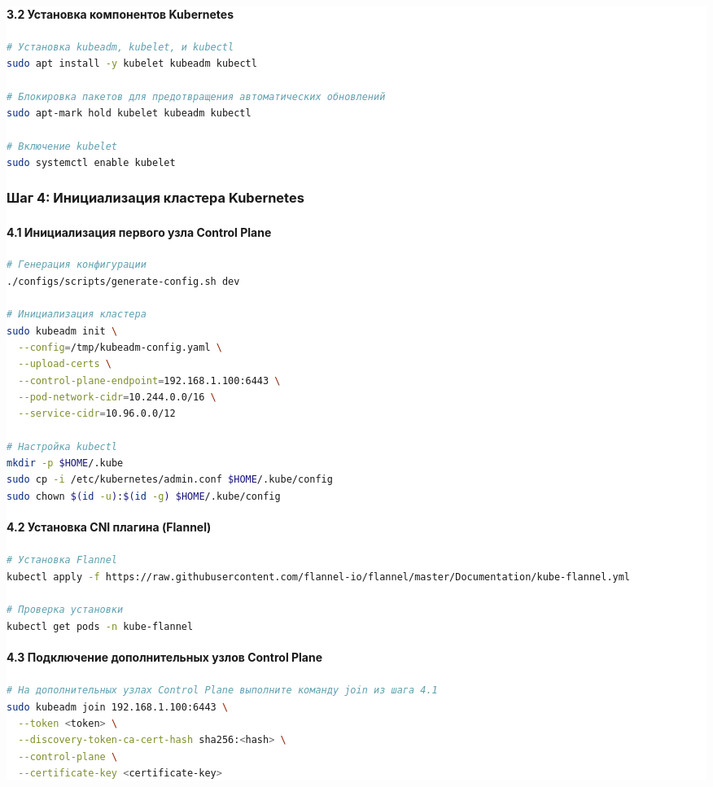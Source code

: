 #### 3.2 Установка компонентов Kubernetes
```bash
# Установка kubeadm, kubelet, и kubectl
sudo apt install -y kubelet kubeadm kubectl

# Блокировка пакетов для предотвращения автоматических обновлений
sudo apt-mark hold kubelet kubeadm kubectl

# Включение kubelet
sudo systemctl enable kubelet
```

### Шаг 4: Инициализация кластера Kubernetes

#### 4.1 Инициализация первого узла Control Plane
```bash
# Генерация конфигурации
./configs/scripts/generate-config.sh dev

# Инициализация кластера
sudo kubeadm init \
  --config=/tmp/kubeadm-config.yaml \
  --upload-certs \
  --control-plane-endpoint=192.168.1.100:6443 \
  --pod-network-cidr=10.244.0.0/16 \
  --service-cidr=10.96.0.0/12

# Настройка kubectl
mkdir -p $HOME/.kube
sudo cp -i /etc/kubernetes/admin.conf $HOME/.kube/config
sudo chown $(id -u):$(id -g) $HOME/.kube/config
```

#### 4.2 Установка CNI плагина (Flannel)
```bash
# Установка Flannel
kubectl apply -f https://raw.githubusercontent.com/flannel-io/flannel/master/Documentation/kube-flannel.yml

# Проверка установки
kubectl get pods -n kube-flannel
```

#### 4.3 Подключение дополнительных узлов Control Plane
```bash
# На дополнительных узлах Control Plane выполните команду join из шага 4.1
sudo kubeadm join 192.168.1.100:6443 \
  --token <token> \
  --discovery-token-ca-cert-hash sha256:<hash> \
  --control-plane \
  --certificate-key <certificate-key>
```
